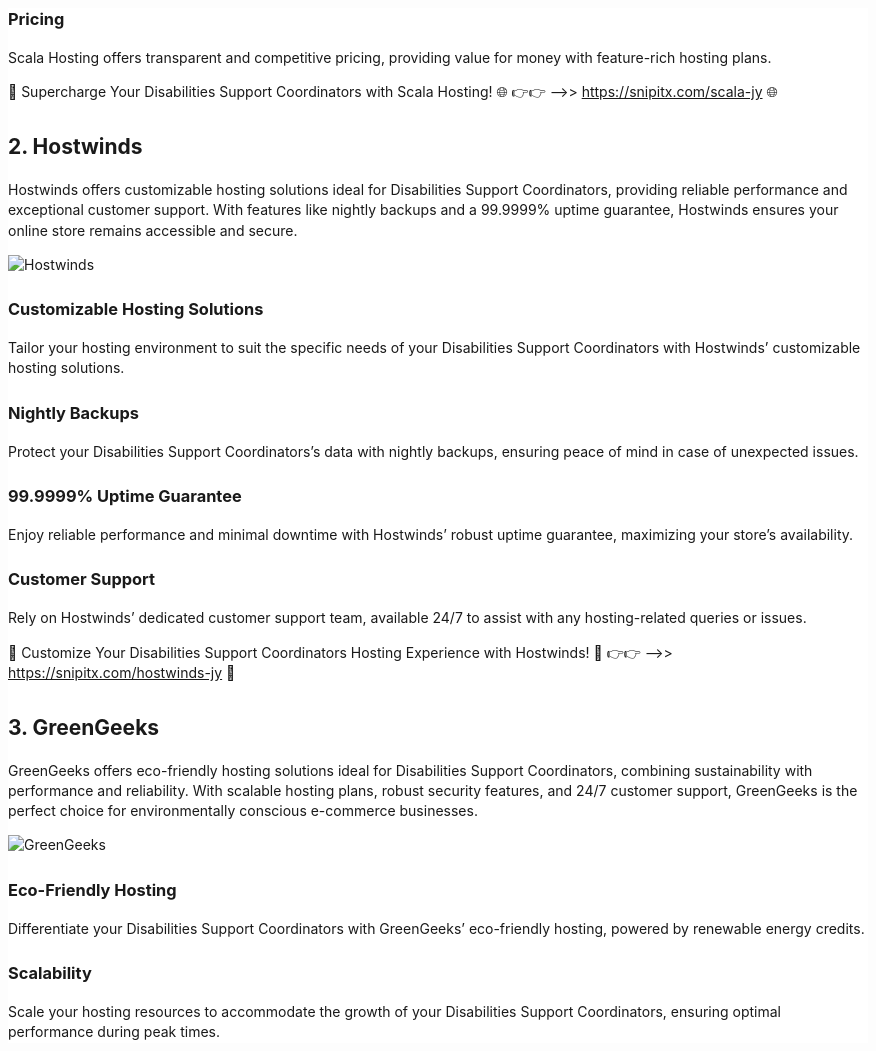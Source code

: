 ### Pricing
Scala Hosting offers transparent and competitive pricing, providing value for money with feature-rich hosting plans.

🚀 Supercharge Your Disabilities Support Coordinators with Scala Hosting! 🌐
👉👉 -->> https://snipitx.com/scala-jy 🌐

## 2. Hostwinds

Hostwinds offers customizable hosting solutions ideal for Disabilities Support Coordinators, providing reliable performance and exceptional customer support. With features like nightly backups and a 99.9999% uptime guarantee, Hostwinds ensures your online store remains accessible and secure.

![Hostwinds](https://i.imgur.com/53aSNXx.jpeg "Hostwinds Hosting")

### Customizable Hosting Solutions
Tailor your hosting environment to suit the specific needs of your Disabilities Support Coordinators with Hostwinds’ customizable hosting solutions.

### Nightly Backups
Protect your Disabilities Support Coordinators’s data with nightly backups, ensuring peace of mind in case of unexpected issues.

### 99.9999% Uptime Guarantee
Enjoy reliable performance and minimal downtime with Hostwinds’ robust uptime guarantee, maximizing your store’s availability.

### Customer Support
Rely on Hostwinds’ dedicated customer support team, available 24/7 to assist with any hosting-related queries or issues.

🌟 Customize Your Disabilities Support Coordinators Hosting Experience with Hostwinds! 🚀
👉👉 -->> https://snipitx.com/hostwinds-jy 🚀


## 3. GreenGeeks

GreenGeeks offers eco-friendly hosting solutions ideal for Disabilities Support Coordinators, combining sustainability with performance and reliability. With scalable hosting plans, robust security features, and 24/7 customer support, GreenGeeks is the perfect choice for environmentally conscious e-commerce businesses.

![GreenGeeks](https://i.imgur.com/eEwuntu.jpg "GreenGeeks Hosting")

### Eco-Friendly Hosting
Differentiate your Disabilities Support Coordinators with GreenGeeks’ eco-friendly hosting, powered by renewable energy credits.

### Scalability
Scale your hosting resources to accommodate the growth of your Disabilities Support Coordinators, ensuring optimal performance during peak times.
